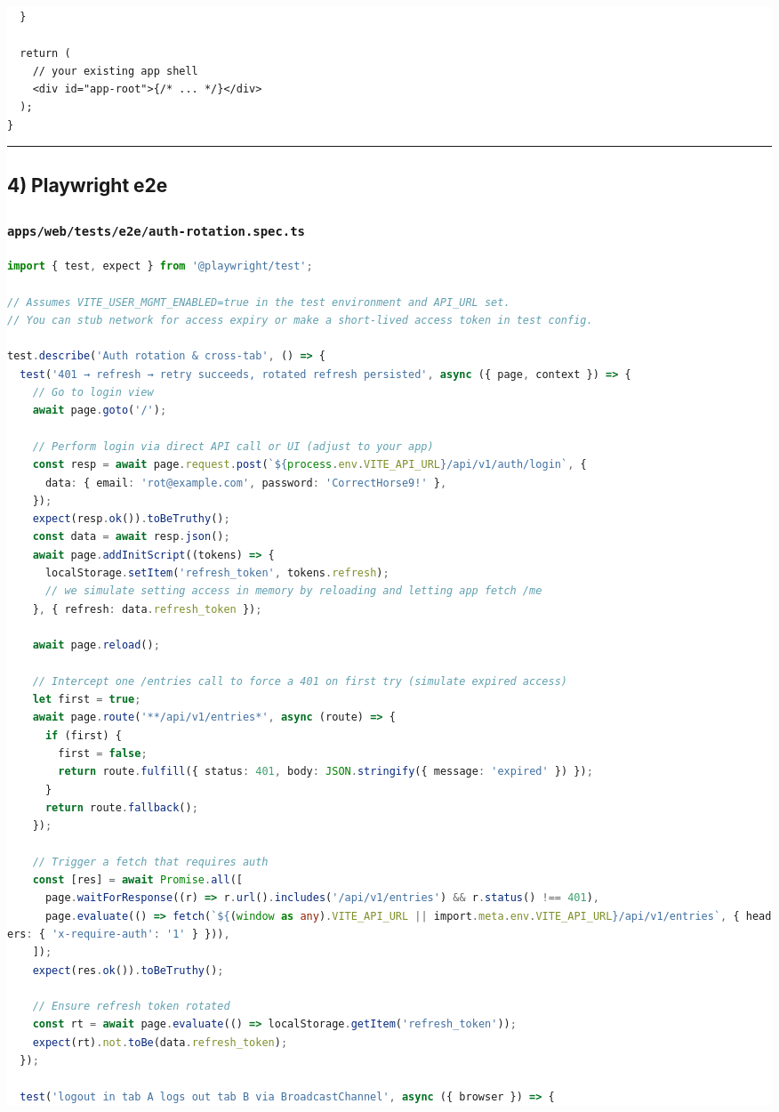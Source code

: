 ```tsx
  }

  return (
    // your existing app shell
    <div id="app-root">{/* ... */}</div>
  );
}
```

---

## 4) Playwright e2e

### `apps/web/tests/e2e/auth-rotation.spec.ts`

```ts
import { test, expect } from '@playwright/test';

// Assumes VITE_USER_MGMT_ENABLED=true in the test environment and API_URL set.
// You can stub network for access expiry or make a short-lived access token in test config.

test.describe('Auth rotation & cross-tab', () => {
  test('401 → refresh → retry succeeds, rotated refresh persisted', async ({ page, context }) => {
    // Go to login view
    await page.goto('/');

    // Perform login via direct API call or UI (adjust to your app)
    const resp = await page.request.post(`${process.env.VITE_API_URL}/api/v1/auth/login`, {
      data: { email: 'rot@example.com', password: 'CorrectHorse9!' },
    });
    expect(resp.ok()).toBeTruthy();
    const data = await resp.json();
    await page.addInitScript((tokens) => {
      localStorage.setItem('refresh_token', tokens.refresh);
      // we simulate setting access in memory by reloading and letting app fetch /me
    }, { refresh: data.refresh_token });

    await page.reload();

    // Intercept one /entries call to force a 401 on first try (simulate expired access)
    let first = true;
    await page.route('**/api/v1/entries*', async (route) => {
      if (first) {
        first = false;
        return route.fulfill({ status: 401, body: JSON.stringify({ message: 'expired' }) });
      }
      return route.fallback();
    });

    // Trigger a fetch that requires auth
    const [res] = await Promise.all([
      page.waitForResponse((r) => r.url().includes('/api/v1/entries') && r.status() !== 401),
      page.evaluate(() => fetch(`${(window as any).VITE_API_URL || import.meta.env.VITE_API_URL}/api/v1/entries`, { headers: { 'x-require-auth': '1' } })),
    ]);
    expect(res.ok()).toBeTruthy();

    // Ensure refresh token rotated
    const rt = await page.evaluate(() => localStorage.getItem('refresh_token'));
    expect(rt).not.toBe(data.refresh_token);
  });

  test('logout in tab A logs out tab B via BroadcastChannel', async ({ browser }) => {
```